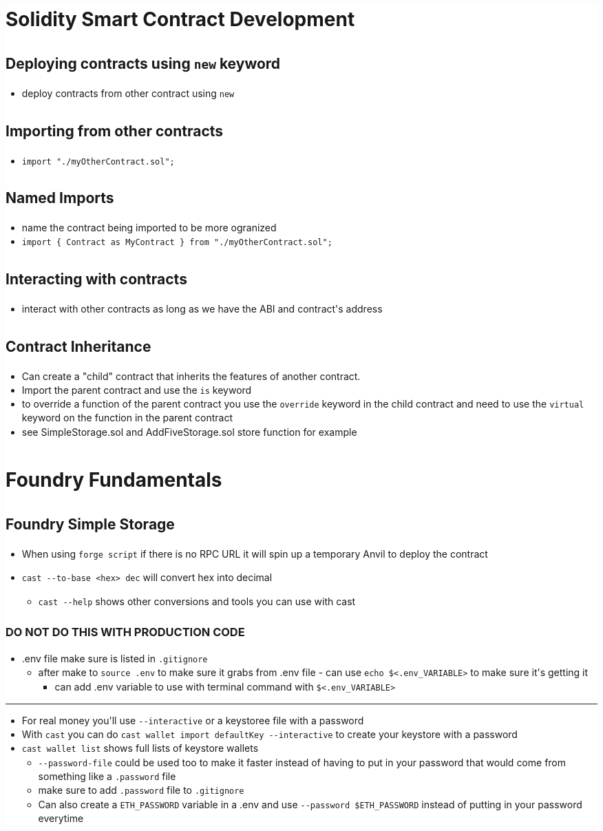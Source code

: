 # Solidity Smart Contract Development

## Deploying contracts using `new` keyword

- deploy contracts from other contract using `new`

## Importing from other contracts

- `import "./myOtherContract.sol";`

## Named Imports

- name the contract being imported to be more ogranized
 - `import { Contract as MyContract } from "./myOtherContract.sol";`

 ## Interacting with contracts

- interact with other contracts as long as we have the ABI and contract's address
 
 ## Contract Inheritance

- Can create a "child" contract that inherits the features of another contract. 
- Import the parent contract and use the `is` keyword
 - to override a function of the parent contract you use the `override` keyword in the child contract and need to use the `virtual` keyword on the function in the parent contract
  - see SimpleStorage.sol and AddFiveStorage.sol store function for example

# Foundry Fundamentals

## Foundry Simple Storage

- When using `forge script` if there is no RPC URL it will spin up a temporary Anvil to deploy the contract

- `cast --to-base <hex> dec` will convert hex into decimal
  - `cast --help` shows other conversions and tools you can use with cast

### DO NOT DO THIS WITH PRODUCTION CODE

- .env file make sure is listed in `.gitignore`
  - after make to `source .env` to make sure it grabs from .env file
        - can use `echo $<.env_VARIABLE>` to make sure it's getting it
    - can add .env variable to use with terminal command with `$<.env_VARIABLE>`

---

- For real money you'll use `--interactive` or a keystoree file with a password
- With `cast` you can do `cast wallet import defaultKey --interactive` to create your keystore with a password
- `cast wallet list` shows full lists of keystore wallets
  - `--password-file` could be used too to make it faster instead of having to put in your password that would come from something like a `.password` file
  - make sure to add `.password` file to `.gitignore`
  - Can also create a `ETH_PASSWORD` variable in a .env and use `--password $ETH_PASSWORD` instead of putting in your password everytime
